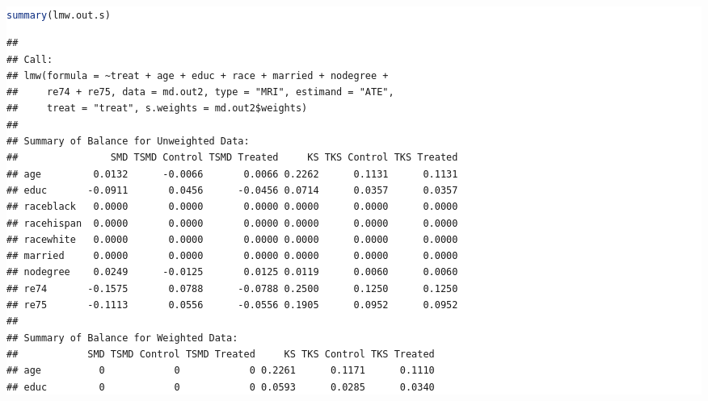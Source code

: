 ``` r
summary(lmw.out.s)
```

    ## 
    ## Call:
    ## lmw(formula = ~treat + age + educ + race + married + nodegree + 
    ##     re74 + re75, data = md.out2, type = "MRI", estimand = "ATE", 
    ##     treat = "treat", s.weights = md.out2$weights)
    ## 
    ## Summary of Balance for Unweighted Data:
    ##                SMD TSMD Control TSMD Treated     KS TKS Control TKS Treated
    ## age         0.0132      -0.0066       0.0066 0.2262      0.1131      0.1131
    ## educ       -0.0911       0.0456      -0.0456 0.0714      0.0357      0.0357
    ## raceblack   0.0000       0.0000       0.0000 0.0000      0.0000      0.0000
    ## racehispan  0.0000       0.0000       0.0000 0.0000      0.0000      0.0000
    ## racewhite   0.0000       0.0000       0.0000 0.0000      0.0000      0.0000
    ## married     0.0000       0.0000       0.0000 0.0000      0.0000      0.0000
    ## nodegree    0.0249      -0.0125       0.0125 0.0119      0.0060      0.0060
    ## re74       -0.1575       0.0788      -0.0788 0.2500      0.1250      0.1250
    ## re75       -0.1113       0.0556      -0.0556 0.1905      0.0952      0.0952
    ## 
    ## Summary of Balance for Weighted Data:
    ##            SMD TSMD Control TSMD Treated     KS TKS Control TKS Treated
    ## age          0            0            0 0.2261      0.1171      0.1110
    ## educ         0            0            0 0.0593      0.0285      0.0340